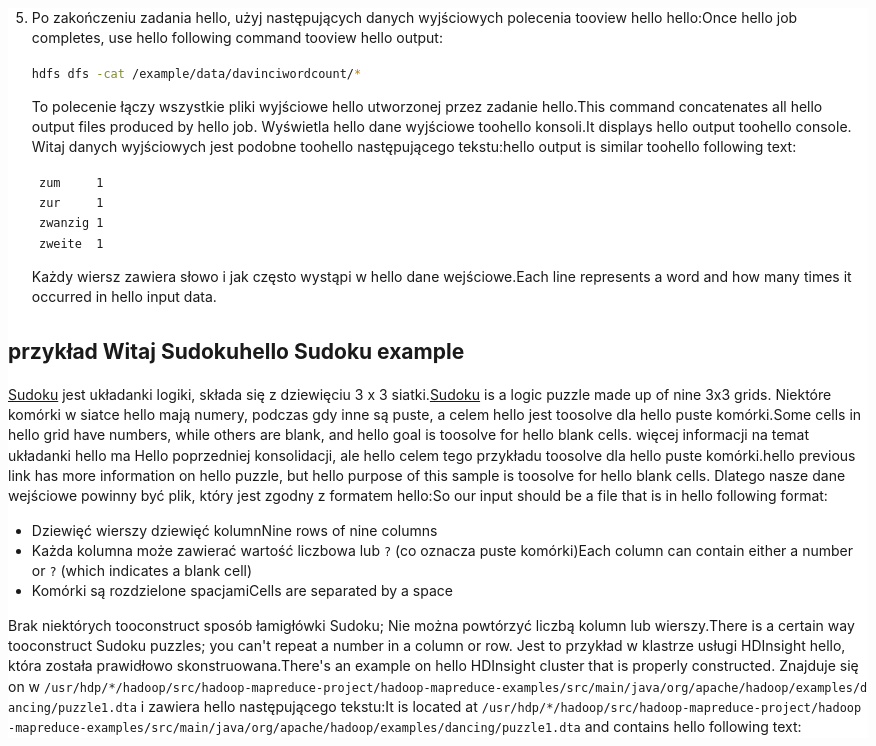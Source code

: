 5. <span data-ttu-id="3bda1-155">Po zakończeniu zadania hello, użyj następujących danych wyjściowych polecenia tooview hello hello:</span><span class="sxs-lookup"><span data-stu-id="3bda1-155">Once hello job completes, use hello following command tooview hello output:</span></span>

    ```bash
    hdfs dfs -cat /example/data/davinciwordcount/*
    ```

    <span data-ttu-id="3bda1-156">To polecenie łączy wszystkie pliki wyjściowe hello utworzonej przez zadanie hello.</span><span class="sxs-lookup"><span data-stu-id="3bda1-156">This command concatenates all hello output files produced by hello job.</span></span> <span data-ttu-id="3bda1-157">Wyświetla hello dane wyjściowe toohello konsoli.</span><span class="sxs-lookup"><span data-stu-id="3bda1-157">It displays hello output toohello console.</span></span> <span data-ttu-id="3bda1-158">Witaj danych wyjściowych jest podobne toohello następującego tekstu:</span><span class="sxs-lookup"><span data-stu-id="3bda1-158">hello output is similar toohello following text:</span></span>

        zum     1
        zur     1
        zwanzig 1
        zweite  1

    <span data-ttu-id="3bda1-159">Każdy wiersz zawiera słowo i jak często wystąpi w hello dane wejściowe.</span><span class="sxs-lookup"><span data-stu-id="3bda1-159">Each line represents a word and how many times it occurred in hello input data.</span></span>

## <a name="hello-sudoku-example"></a><span data-ttu-id="3bda1-160">przykład Witaj Sudoku</span><span class="sxs-lookup"><span data-stu-id="3bda1-160">hello Sudoku example</span></span>

<span data-ttu-id="3bda1-161">[Sudoku](https://en.wikipedia.org/wiki/Sudoku) jest układanki logiki, składa się z dziewięciu 3 x 3 siatki.</span><span class="sxs-lookup"><span data-stu-id="3bda1-161">[Sudoku](https://en.wikipedia.org/wiki/Sudoku) is a logic puzzle made up of nine 3x3 grids.</span></span> <span data-ttu-id="3bda1-162">Niektóre komórki w siatce hello mają numery, podczas gdy inne są puste, a celem hello jest toosolve dla hello puste komórki.</span><span class="sxs-lookup"><span data-stu-id="3bda1-162">Some cells in hello grid have numbers, while others are blank, and hello goal is toosolve for hello blank cells.</span></span> <span data-ttu-id="3bda1-163">więcej informacji na temat układanki hello ma Hello poprzedniej konsolidacji, ale hello celem tego przykładu toosolve dla hello puste komórki.</span><span class="sxs-lookup"><span data-stu-id="3bda1-163">hello previous link has more information on hello puzzle, but hello purpose of this sample is toosolve for hello blank cells.</span></span> <span data-ttu-id="3bda1-164">Dlatego nasze dane wejściowe powinny być plik, który jest zgodny z formatem hello:</span><span class="sxs-lookup"><span data-stu-id="3bda1-164">So our input should be a file that is in hello following format:</span></span>

* <span data-ttu-id="3bda1-165">Dziewięć wierszy dziewięć kolumn</span><span class="sxs-lookup"><span data-stu-id="3bda1-165">Nine rows of nine columns</span></span>
* <span data-ttu-id="3bda1-166">Każda kolumna może zawierać wartość liczbowa lub `?` (co oznacza puste komórki)</span><span class="sxs-lookup"><span data-stu-id="3bda1-166">Each column can contain either a number or `?` (which indicates a blank cell)</span></span>
* <span data-ttu-id="3bda1-167">Komórki są rozdzielone spacjami</span><span class="sxs-lookup"><span data-stu-id="3bda1-167">Cells are separated by a space</span></span>

<span data-ttu-id="3bda1-168">Brak niektórych tooconstruct sposób łamigłówki Sudoku; Nie można powtórzyć liczbą kolumn lub wierszy.</span><span class="sxs-lookup"><span data-stu-id="3bda1-168">There is a certain way tooconstruct Sudoku puzzles; you can't repeat a number in a column or row.</span></span> <span data-ttu-id="3bda1-169">Jest to przykład w klastrze usługi HDInsight hello, która została prawidłowo skonstruowana.</span><span class="sxs-lookup"><span data-stu-id="3bda1-169">There's an example on hello HDInsight cluster that is properly constructed.</span></span> <span data-ttu-id="3bda1-170">Znajduje się on w `/usr/hdp/*/hadoop/src/hadoop-mapreduce-project/hadoop-mapreduce-examples/src/main/java/org/apache/hadoop/examples/dancing/puzzle1.dta` i zawiera hello następującego tekstu:</span><span class="sxs-lookup"><span data-stu-id="3bda1-170">It is located at `/usr/hdp/*/hadoop/src/hadoop-mapreduce-project/hadoop-mapreduce-examples/src/main/java/org/apache/hadoop/examples/dancing/puzzle1.dta` and contains hello following text:</span></span>
